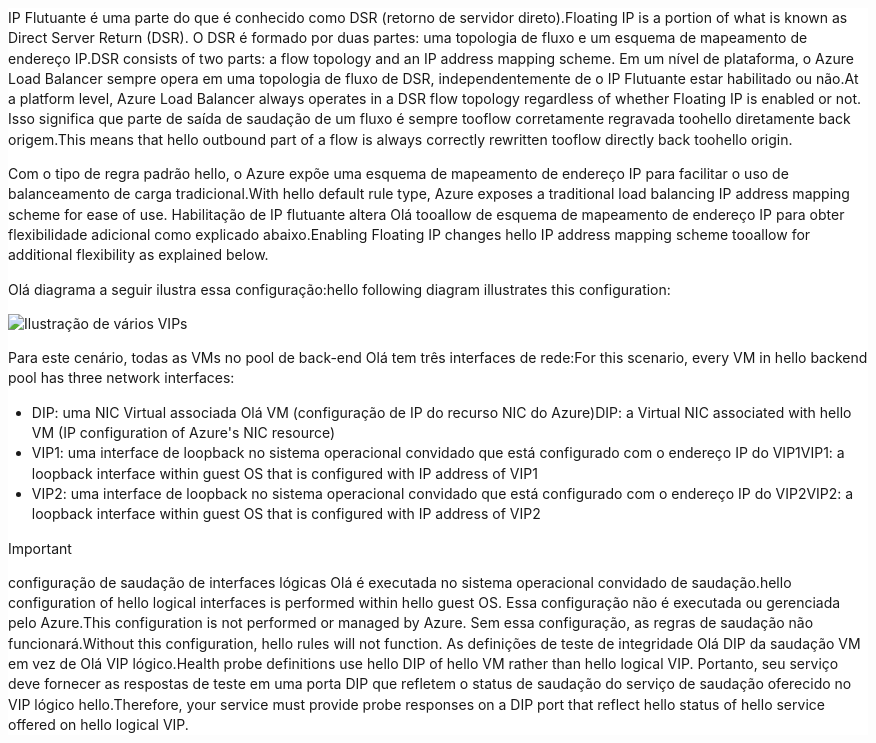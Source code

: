 <span data-ttu-id="8c83c-219">IP Flutuante é uma parte do que é conhecido como DSR (retorno de servidor direto).</span><span class="sxs-lookup"><span data-stu-id="8c83c-219">Floating IP is a portion of what is known as Direct Server Return (DSR).</span></span> <span data-ttu-id="8c83c-220">O DSR é formado por duas partes: uma topologia de fluxo e um esquema de mapeamento de endereço IP.</span><span class="sxs-lookup"><span data-stu-id="8c83c-220">DSR consists of two parts: a flow topology and an IP address mapping scheme.</span></span> <span data-ttu-id="8c83c-221">Em um nível de plataforma, o Azure Load Balancer sempre opera em uma topologia de fluxo de DSR, independentemente de o IP Flutuante estar habilitado ou não.</span><span class="sxs-lookup"><span data-stu-id="8c83c-221">At a platform level, Azure Load Balancer always operates in a DSR flow topology regardless of whether Floating IP is enabled or not.</span></span> <span data-ttu-id="8c83c-222">Isso significa que parte de saída de saudação de um fluxo é sempre tooflow corretamente regravada toohello diretamente back origem.</span><span class="sxs-lookup"><span data-stu-id="8c83c-222">This means that hello outbound part of a flow is always correctly rewritten tooflow directly back toohello origin.</span></span>

<span data-ttu-id="8c83c-223">Com o tipo de regra padrão hello, o Azure expõe uma esquema de mapeamento de endereço IP para facilitar o uso de balanceamento de carga tradicional.</span><span class="sxs-lookup"><span data-stu-id="8c83c-223">With hello default rule type, Azure exposes a traditional load balancing IP address mapping scheme for ease of use.</span></span> <span data-ttu-id="8c83c-224">Habilitação de IP flutuante altera Olá tooallow de esquema de mapeamento de endereço IP para obter flexibilidade adicional como explicado abaixo.</span><span class="sxs-lookup"><span data-stu-id="8c83c-224">Enabling Floating IP changes hello IP address mapping scheme tooallow for additional flexibility as explained below.</span></span>

<span data-ttu-id="8c83c-225">Olá diagrama a seguir ilustra essa configuração:</span><span class="sxs-lookup"><span data-stu-id="8c83c-225">hello following diagram illustrates this configuration:</span></span>

![Ilustração de vários VIPs](./media/load-balancer-multivip-overview/load-balancer-multivip-dsr.png)

<span data-ttu-id="8c83c-227">Para este cenário, todas as VMs no pool de back-end Olá tem três interfaces de rede:</span><span class="sxs-lookup"><span data-stu-id="8c83c-227">For this scenario, every VM in hello backend pool has three network interfaces:</span></span>

* <span data-ttu-id="8c83c-228">DIP: uma NIC Virtual associada Olá VM (configuração de IP do recurso NIC do Azure)</span><span class="sxs-lookup"><span data-stu-id="8c83c-228">DIP: a Virtual NIC associated with hello VM (IP configuration of Azure's NIC resource)</span></span>
* <span data-ttu-id="8c83c-229">VIP1: uma interface de loopback no sistema operacional convidado que está configurado com o endereço IP do VIP1</span><span class="sxs-lookup"><span data-stu-id="8c83c-229">VIP1: a loopback interface within guest OS that is configured with IP address of VIP1</span></span>
* <span data-ttu-id="8c83c-230">VIP2: uma interface de loopback no sistema operacional convidado que está configurado com o endereço IP do VIP2</span><span class="sxs-lookup"><span data-stu-id="8c83c-230">VIP2: a loopback interface within guest OS that is configured with IP address of VIP2</span></span>

> [!IMPORTANT]
> <span data-ttu-id="8c83c-231">configuração de saudação de interfaces lógicas Olá é executada no sistema operacional convidado de saudação.</span><span class="sxs-lookup"><span data-stu-id="8c83c-231">hello configuration of hello logical interfaces is performed within hello guest OS.</span></span> <span data-ttu-id="8c83c-232">Essa configuração não é executada ou gerenciada pelo Azure.</span><span class="sxs-lookup"><span data-stu-id="8c83c-232">This configuration is not performed or managed by Azure.</span></span> <span data-ttu-id="8c83c-233">Sem essa configuração, as regras de saudação não funcionará.</span><span class="sxs-lookup"><span data-stu-id="8c83c-233">Without this configuration, hello rules will not function.</span></span> <span data-ttu-id="8c83c-234">As definições de teste de integridade Olá DIP da saudação VM em vez de Olá VIP lógico.</span><span class="sxs-lookup"><span data-stu-id="8c83c-234">Health probe definitions use hello DIP of hello VM rather than hello logical VIP.</span></span> <span data-ttu-id="8c83c-235">Portanto, seu serviço deve fornecer as respostas de teste em uma porta DIP que refletem o status de saudação do serviço de saudação oferecido no VIP lógico hello.</span><span class="sxs-lookup"><span data-stu-id="8c83c-235">Therefore, your service must provide probe responses on a DIP port that reflect hello status of hello service offered on hello logical VIP.</span></span>
